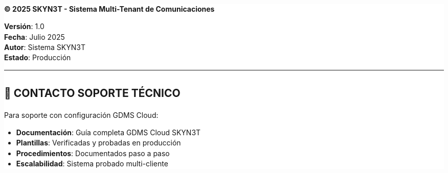 
**© 2025 SKYN3T - Sistema Multi-Tenant de Comunicaciones**

**Versión**: 1.0  
**Fecha**: Julio 2025  
**Autor**: Sistema SKYN3T  
**Estado**: Producción

---

## 🔧 CONTACTO SOPORTE TÉCNICO

Para soporte con configuración GDMS Cloud:
- **Documentación**: Guía completa GDMS Cloud SKYN3T
- **Plantillas**: Verificadas y probadas en producción
- **Procedimientos**: Documentados paso a paso
- **Escalabilidad**: Sistema probado multi-cliente